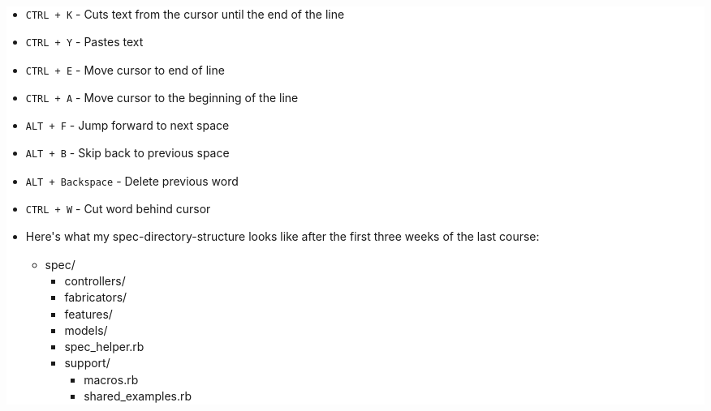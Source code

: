   - `CTRL + K` - Cuts text from the cursor until the end of the line
  - `CTRL + Y` - Pastes text
  - `CTRL + E` - Move cursor to end of line
  - `CTRL + A` - Move cursor to the beginning of the line
  - `ALT + F` - Jump forward to next space
  - `ALT + B` - Skip back to previous space
  - `ALT + Backspace` - Delete previous word
  - `CTRL + W` - Cut word behind cursor

- Here's what my spec-directory-structure looks like after the first three weeks of the last course:
  - spec/
    - controllers/
    - fabricators/
    - features/
    - models/
    - spec_helper.rb
    - support/
        - macros.rb
        - shared_examples.rb

